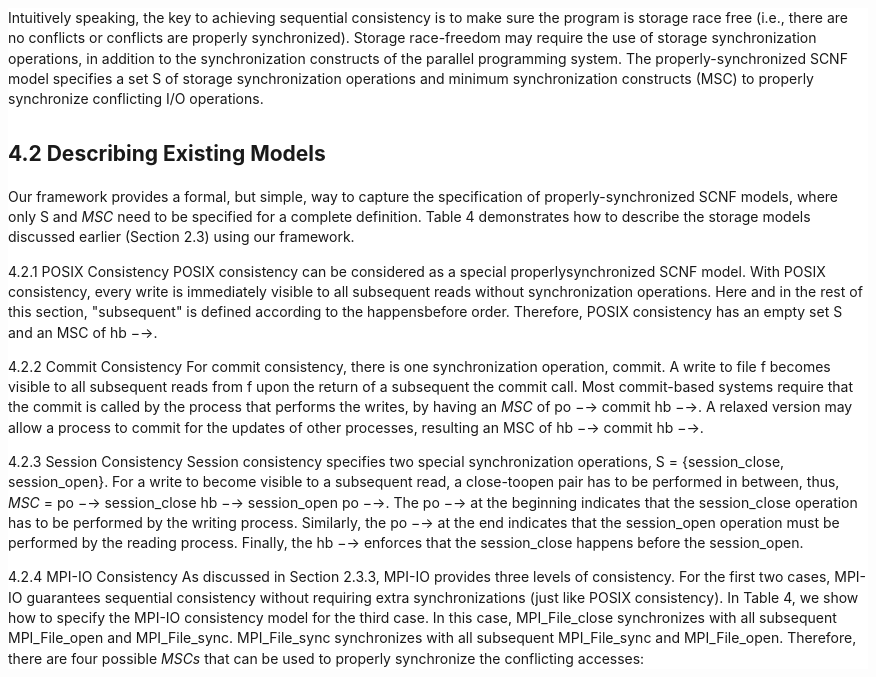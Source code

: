 Intuitively speaking, the key to achieving sequential consistency is to make sure the program is storage race free (i.e., there are no conflicts or conflicts are properly synchronized). Storage race-freedom may require the use of storage synchronization operations, in addition to the synchronization constructs of the parallel programming system. The properly-synchronized SCNF model specifies a set S of storage synchronization operations and minimum synchronization constructs (MSC) to properly synchronize conflicting I/O operations.

## 4.2 Describing Existing Models

Our framework provides a formal, but simple, way to capture the specification of properly-synchronized SCNF
models, where only S and *MSC* need to be specified for a complete definition. Table 4 demonstrates how to describe the storage models discussed earlier (Section 2.3) using our framework.

4.2.1
POSIX Consistency POSIX consistency can be considered as a special properlysynchronized SCNF model. With POSIX consistency, every write is immediately visible to all subsequent reads without synchronization operations. Here and in the rest of this section, "subsequent" is defined according to the happensbefore order. Therefore, POSIX consistency has an empty set S and an MSC of hb
−→.

4.2.2
Commit Consistency For commit consistency, there is one synchronization operation, commit. A write to file f becomes visible to all subsequent reads from f upon the return of a subsequent the commit call. Most commit-based systems require that the commit is called by the process that performs the writes, by having an *MSC* of po
−→ commit hb
−→. A relaxed version may allow a process to commit for the updates of other processes, resulting an MSC of hb
−→ commit hb
−→.

4.2.3
Session Consistency Session consistency specifies two special synchronization operations, S = {session_close, session_open}. For a write to become visible to a subsequent read, a close-toopen pair has to be performed in between, thus, *MSC* =
po
−→
session_close hb
−→ session_open po
−→. The po
−→ at the beginning indicates that the session_close operation has to be performed by the writing process. Similarly, the po
−→ at the end indicates that the session_open operation must be performed by the reading process. Finally, the hb
−→ enforces that the session_close happens before the session_open.

4.2.4
MPI-IO Consistency As discussed in Section 2.3.3, MPI-IO provides three levels of consistency. For the first two cases, MPI-IO guarantees sequential consistency without requiring extra synchronizations (just like POSIX consistency). In Table 4, we show how to specify the MPI-IO consistency model for the third case. In this case, MPI_File_close synchronizes with all subsequent MPI_File_open and MPI_File_sync. MPI_File_sync synchronizes with all subsequent MPI_File_sync and MPI_File_open. Therefore, there are four possible *MSCs* that can be used to properly synchronize the conflicting accesses:
